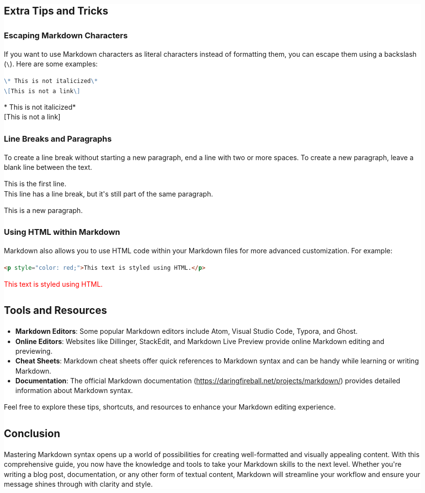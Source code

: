 ## Extra Tips and Tricks

### Escaping Markdown Characters

If you want to use Markdown characters as literal characters instead of formatting them, you can escape them using a backslash (`\`). Here are some examples:

```markdown
\* This is not italicized\*
\[This is not a link\]
```

\* This is not italicized\*  
\[This is not a link\]

### Line Breaks and Paragraphs

To create a line break without starting a new paragraph, end a line with two or more spaces. To create a new paragraph, leave a blank line between the text.

This is the first line.  
This line has a line break, but it's still part of the same paragraph.

This is a new paragraph.

### Using HTML within Markdown

Markdown also allows you to use HTML code within your Markdown files for more advanced customization. For example:

```html
<p style="color: red;">This text is styled using HTML.</p>
```

<p style="color: red;">This text is styled using HTML.</p>

## Tools and Resources

- **Markdown Editors**: Some popular Markdown editors include Atom, Visual Studio Code, Typora, and Ghost.
- **Online Editors**: Websites like Dillinger, StackEdit, and Markdown Live Preview provide online Markdown editing and previewing.
- **Cheat Sheets**: Markdown cheat sheets offer quick references to Markdown syntax and can be handy while learning or writing Markdown.
- **Documentation**: The official Markdown documentation (https://daringfireball.net/projects/markdown/) provides detailed information about Markdown syntax.

Feel free to explore these tips, shortcuts, and resources to enhance your Markdown editing experience.

## Conclusion

Mastering Markdown syntax opens up a world of possibilities for creating well-formatted and visually appealing content. With this comprehensive guide, you now have the knowledge and tools to take your Markdown skills to the next level. Whether you're writing a blog post, documentation, or any other form of textual content, Markdown will streamline your workflow and ensure your message shines through with clarity and style.


[^1]: This is the footnote content.
[^1]: This is the footnote content.